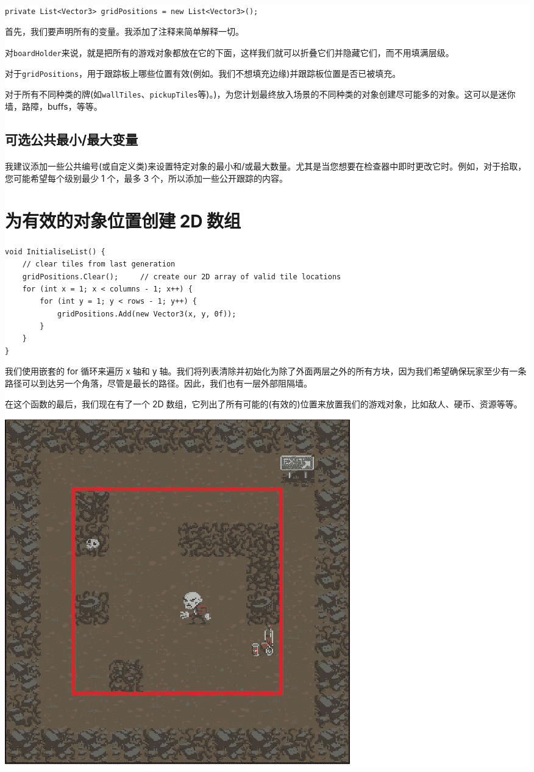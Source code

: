 ```
private List<Vector3> gridPositions = new List<Vector3>();
```

首先，我们要声明所有的变量。我添加了注释来简单解释一切。

对`boardHolder`来说，就是把所有的游戏对象都放在它的下面，这样我们就可以折叠它们并隐藏它们，而不用填满层级。

对于`gridPositions`，用于跟踪板上哪些位置有效(例如。我们不想填充边缘)并跟踪板位置是否已被填充。

对于所有不同种类的牌(如`wallTiles`、`pickupTiles`等)。)，为您计划最终放入场景的不同种类的对象创建尽可能多的对象。这可以是迷你墙，路障，buffs，等等。

## 可选公共最小/最大变量

我建议添加一些公共编号(或自定义类)来设置特定对象的最小和/或最大数量。尤其是当您想要在检查器中即时更改它时。例如，对于拾取，您可能希望每个级别最少 1 个，最多 3 个，所以添加一些公开跟踪的内容。

# 为有效的对象位置创建 2D 数组

```
void InitialiseList() { 
    // clear tiles from last generation
    gridPositions.Clear();     // create our 2D array of valid tile locations
    for (int x = 1; x < columns - 1; x++) { 
        for (int y = 1; y < rows - 1; y++) { 
            gridPositions.Add(new Vector3(x, y, 0f));
        }
    }
}
```

我们使用嵌套的 for 循环来遍历 x 轴和 y 轴。我们将列表清除并初始化为除了外面两层之外的所有方块，因为我们希望确保玩家至少有一条路径可以到达另一个角落，尽管是最长的路径。因此，我们也有一层外部阻隔墙。

在这个函数的最后，我们现在有了一个 2D 数组，它列出了所有可能的(有效的)位置来放置我们的游戏对象，比如敌人、硬币、资源等等。

![](img/6750661f1d0d650de6f7d147da4f2956.png)
